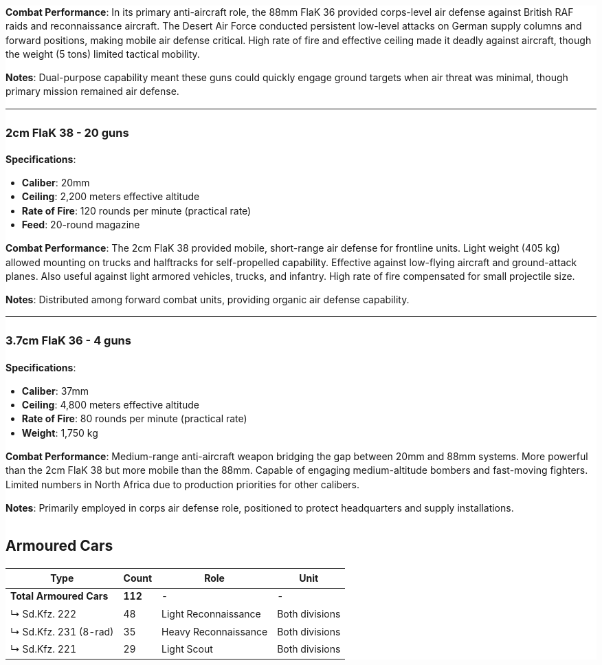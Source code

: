 **Combat Performance**: In its primary anti-aircraft role, the 88mm FlaK 36 provided corps-level air defense against British RAF raids and reconnaissance aircraft. The Desert Air Force conducted persistent low-level attacks on German supply columns and forward positions, making mobile air defense critical. High rate of fire and effective ceiling made it deadly against aircraft, though the weight (5 tons) limited tactical mobility.

**Notes**: Dual-purpose capability meant these guns could quickly engage ground targets when air threat was minimal, though primary mission remained air defense.

---

### 2cm FlaK 38 - 20 guns

**Specifications**:
- **Caliber**: 20mm
- **Ceiling**: 2,200 meters effective altitude
- **Rate of Fire**: 120 rounds per minute (practical rate)
- **Feed**: 20-round magazine

**Combat Performance**: The 2cm FlaK 38 provided mobile, short-range air defense for frontline units. Light weight (405 kg) allowed mounting on trucks and halftracks for self-propelled capability. Effective against low-flying aircraft and ground-attack planes. Also useful against light armored vehicles, trucks, and infantry. High rate of fire compensated for small projectile size.

**Notes**: Distributed among forward combat units, providing organic air defense capability.

---

### 3.7cm FlaK 36 - 4 guns

**Specifications**:
- **Caliber**: 37mm
- **Ceiling**: 4,800 meters effective altitude
- **Rate of Fire**: 80 rounds per minute (practical rate)
- **Weight**: 1,750 kg

**Combat Performance**: Medium-range anti-aircraft weapon bridging the gap between 20mm and 88mm systems. More powerful than the 2cm FlaK 38 but more mobile than the 88mm. Capable of engaging medium-altitude bombers and fast-moving fighters. Limited numbers in North Africa due to production priorities for other calibers.

**Notes**: Primarily employed in corps air defense role, positioned to protect headquarters and supply installations.

## Armoured Cars

| Type | Count | Role | Unit |
|------|-------|------|------|
| **Total Armoured Cars** | **112** | - | - |
| ↳ Sd.Kfz. 222 | 48 | Light Reconnaissance | Both divisions |
| ↳ Sd.Kfz. 231 (8-rad) | 35 | Heavy Reconnaissance | Both divisions |
| ↳ Sd.Kfz. 221 | 29 | Light Scout | Both divisions |
